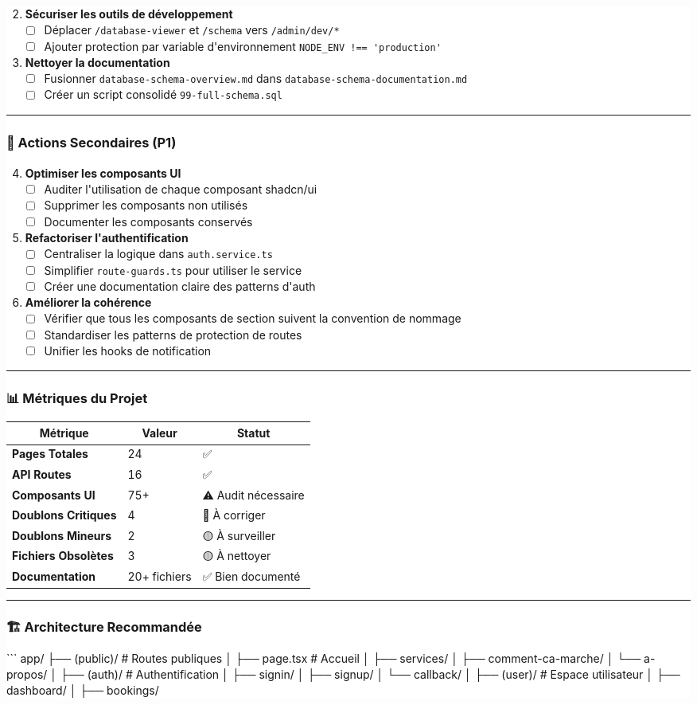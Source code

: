 2. **Sécuriser les outils de développement**
   - [ ] Déplacer `/database-viewer` et `/schema` vers `/admin/dev/*`
   - [ ] Ajouter protection par variable d'environnement `NODE_ENV !== 'production'`

3. **Nettoyer la documentation**
   - [ ] Fusionner `database-schema-overview.md` dans `database-schema-documentation.md`
   - [ ] Créer un script consolidé `99-full-schema.sql`

---

### 🔄 Actions Secondaires (P1)

4. **Optimiser les composants UI**
   - [ ] Auditer l'utilisation de chaque composant shadcn/ui
   - [ ] Supprimer les composants non utilisés
   - [ ] Documenter les composants conservés

5. **Refactoriser l'authentification**
   - [ ] Centraliser la logique dans `auth.service.ts`
   - [ ] Simplifier `route-guards.ts` pour utiliser le service
   - [ ] Créer une documentation claire des patterns d'auth

6. **Améliorer la cohérence**
   - [ ] Vérifier que tous les composants de section suivent la convention de nommage
   - [ ] Standardiser les patterns de protection de routes
   - [ ] Unifier les hooks de notification

---

### 📊 Métriques du Projet

| Métrique | Valeur | Statut |
|----------|--------|--------|
| **Pages Totales** | 24 | ✅ |
| **API Routes** | 16 | ✅ |
| **Composants UI** | 75+ | ⚠️ Audit nécessaire |
| **Doublons Critiques** | 4 | 🔴 À corriger |
| **Doublons Mineurs** | 2 | 🟡 À surveiller |
| **Fichiers Obsolètes** | 3 | 🟡 À nettoyer |
| **Documentation** | 20+ fichiers | ✅ Bien documenté |

---

### 🏗️ Architecture Recommandée

\`\`\`
app/
├── (public)/              # Routes publiques
│   ├── page.tsx           # Accueil
│   ├── services/
│   ├── comment-ca-marche/
│   └── a-propos/
│
├── (auth)/                # Authentification
│   ├── signin/
│   ├── signup/
│   └── callback/
│
├── (user)/                # Espace utilisateur
│   ├── dashboard/
│   ├── bookings/